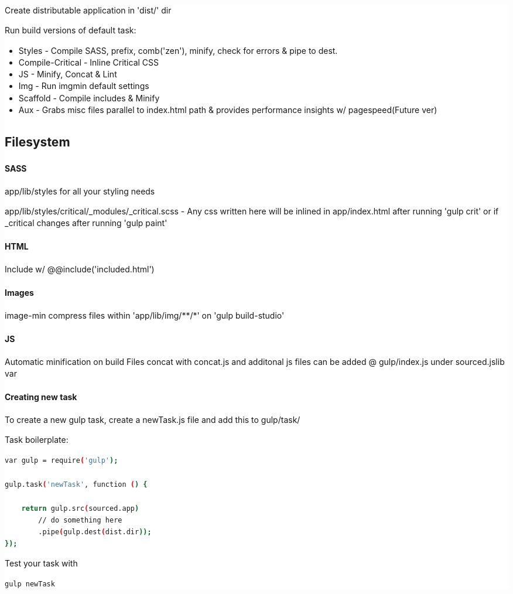 Create distributable application in 'dist/' dir

Run build versions of default task:
+ Styles - Compile SASS, prefix, comb('zen'), minify, check for errors & pipe to dest.
+ Compile-Critical - Inline Critical CSS
+ JS - Minify, Concat & Lint
+ Img - Run imgmin default settings
+ Scaffold - Compile includes & Minify
+ Aux - Grabs misc files parallel to index.html path & provides performance insights w/ pagespeed(Future ver)

## Filesystem 

#### SASS

app/lib/styles for all your styling needs

app/lib/styles/critical/_modules/_critical.scss - Any css written here will be inlined in app/index.html after running 'gulp crit' or if _critical changes after running 'gulp paint'

#### HTML 

Include w/ @@include('included.html')

#### Images

image-min compress files within 'app/lib/img/**/*' on 'gulp build-studio'

#### JS

Automatic minification on build 
Files concat with concat.js and additonal js files can be added @ gulp/index.js under sourced.jslib var

#### Creating new task

To create a new gulp task, create a newTask.js file and add this to gulp/task/

Task boilerplate:

```sh
var gulp = require('gulp');

gulp.task('newTask', function () {

    return gulp.src(sourced.app)
        // do something here
    	.pipe(gulp.dest(dist.dir));
});  
```
Test your task with 

```sh
gulp newTask
```
